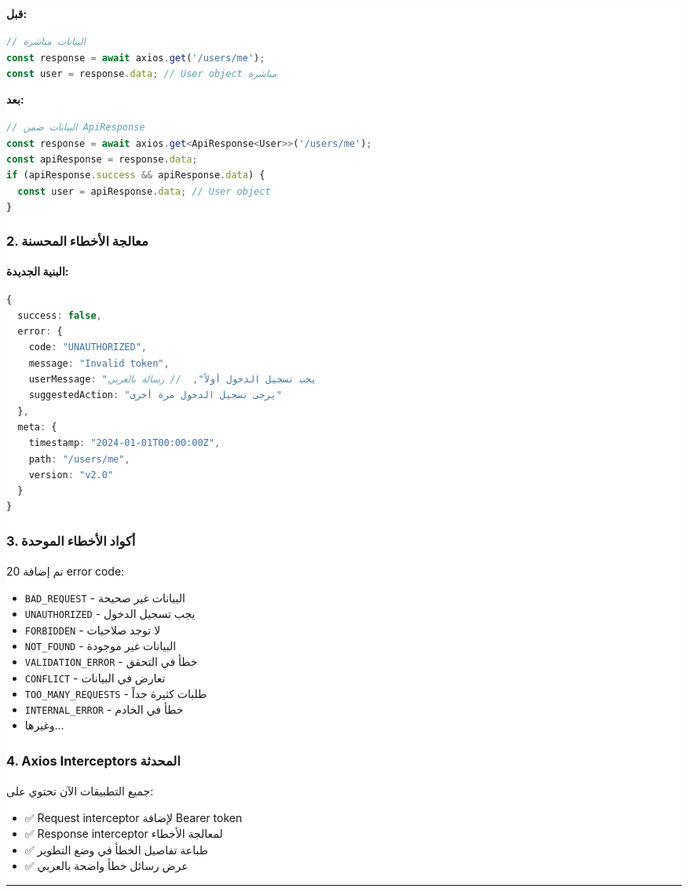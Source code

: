**قبل:**
```typescript
// البيانات مباشرة
const response = await axios.get('/users/me');
const user = response.data; // User object مباشرة
```

**بعد:**
```typescript
// البيانات ضمن ApiResponse
const response = await axios.get<ApiResponse<User>>('/users/me');
const apiResponse = response.data;
if (apiResponse.success && apiResponse.data) {
  const user = apiResponse.data; // User object
}
```

### 2. **معالجة الأخطاء المحسنة**

**البنية الجديدة:**
```typescript
{
  success: false,
  error: {
    code: "UNAUTHORIZED",
    message: "Invalid token",
    userMessage: "يجب تسجيل الدخول أولاً",  // رسالة بالعربي
    suggestedAction: "يرجى تسجيل الدخول مرة أخرى"
  },
  meta: {
    timestamp: "2024-01-01T00:00:00Z",
    path: "/users/me",
    version: "v2.0"
  }
}
```

### 3. **أكواد الأخطاء الموحدة**

تم إضافة 20 error code:
- `BAD_REQUEST` - البيانات غير صحيحة
- `UNAUTHORIZED` - يجب تسجيل الدخول
- `FORBIDDEN` - لا توجد صلاحيات
- `NOT_FOUND` - البيانات غير موجودة
- `VALIDATION_ERROR` - خطأ في التحقق
- `CONFLICT` - تعارض في البيانات
- `TOO_MANY_REQUESTS` - طلبات كثيرة جداً
- `INTERNAL_ERROR` - خطأ في الخادم
- وغيرها...

### 4. **Axios Interceptors المحدثة**

جميع التطبيقات الآن تحتوي على:
- ✅ Request interceptor لإضافة Bearer token
- ✅ Response interceptor لمعالجة الأخطاء
- ✅ طباعة تفاصيل الخطأ في وضع التطوير
- ✅ عرض رسائل خطأ واضحة بالعربي

---